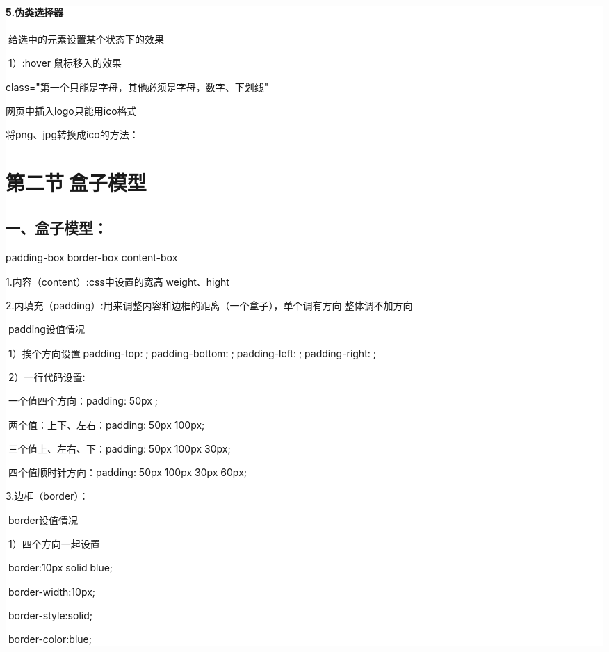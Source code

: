 
#### 5.伪类选择器

​		给选中的元素设置某个状态下的效果

​	1）:hover 鼠标移入的效果





class="第一个只能是字母，其他必须是字母，数字、下划线"

网页中插入logo只能用ico格式

<link rel=" icon" href="[/favicon.ico](https://www.baidu.com/favicon.ico)" type="image/x-icon" />



将png、jpg转换成ico的方法：

<link rel="icon" type="image/png" sizes="16x16" href="/ui2017/logo-16.png">







# 第二节 盒子模型

## 一、盒子模型：

padding-box     border-box  content-box

1.内容（content）:css中设置的宽高    weight、hight

2.内填充（padding）:用来调整内容和边框的距离（一个盒子），单个调有方向    整体调不加方向

​		padding设值情况

​				1）挨个方向设置   	padding-top:   ;  padding-bottom:   ;   padding-left:   ;  	padding-right:   ;

​				2）一行代码设置:

​				一个值四个方向：padding: 50px ;

​				两个值：上下、左右：padding: 50px 100px;

​				三个值上、左右、下：padding: 50px 100px 30px;

​				四个值顺时针方向：padding: 50px 100px 30px  60px;

3.边框（border）：

​		border设值情况

​				1）四个方向一起设置    

​					border:10px solid blue;

​					border-width:10px;

​					border-style:solid;

​					border-color:blue;
